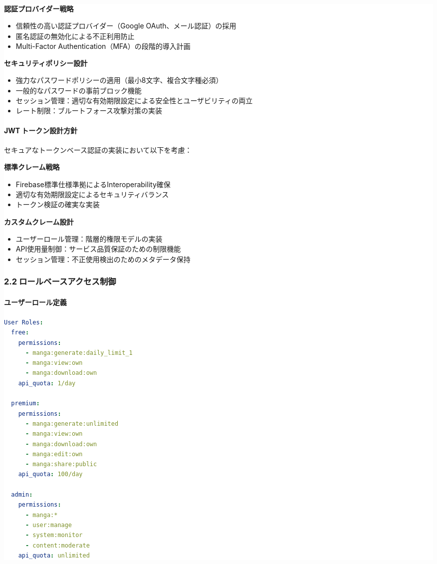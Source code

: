 **認証プロバイダー戦略**
- 信頼性の高い認証プロバイダー（Google OAuth、メール認証）の採用
- 匿名認証の無効化による不正利用防止
- Multi-Factor Authentication（MFA）の段階的導入計画

**セキュリティポリシー設計**
- 強力なパスワードポリシーの適用（最小8文字、複合文字種必須）
- 一般的なパスワードの事前ブロック機能
- セッション管理：適切な有効期限設定による安全性とユーザビリティの両立
- レート制限：ブルートフォース攻撃対策の実装

#### JWT トークン設計方針
セキュアなトークンベース認証の実装において以下を考慮：

**標準クレーム戦略**
- Firebase標準仕様準拠によるInteroperability確保
- 適切な有効期限設定によるセキュリティバランス
- トークン検証の確実な実装

**カスタムクレーム設計**
- ユーザーロール管理：階層的権限モデルの実装
- API使用量制御：サービス品質保証のための制限機能
- セッション管理：不正使用検出のためのメタデータ保持

### 2.2 ロールベースアクセス制御

#### ユーザーロール定義
```yaml
User Roles:
  free:
    permissions:
      - manga:generate:daily_limit_1
      - manga:view:own
      - manga:download:own
    api_quota: 1/day
    
  premium:
    permissions:
      - manga:generate:unlimited
      - manga:view:own
      - manga:download:own
      - manga:edit:own
      - manga:share:public
    api_quota: 100/day
    
  admin:
    permissions:
      - manga:*
      - user:manage
      - system:monitor
      - content:moderate
    api_quota: unlimited
```
